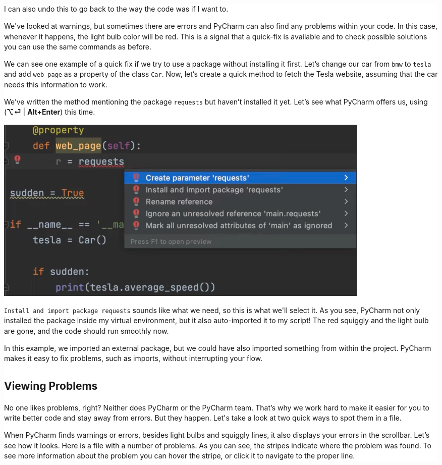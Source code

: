 I can also undo this to go back to the way the code was if I want to.

We've looked at warnings, but sometimes there are errors and PyCharm can also find any problems within your code. In this case, whenever it happens, the light bulb color will be red. This is a signal that a quick-fix is available and to check possible solutions you can use the same commands as before.

We can see one example of a quick fix if we try to use a package without installing it first. Let’s change our car from `bmw` to `tesla` and add `web_page` as a property of the class `Car`. Now, let’s create a quick method to fetch the Tesla website, assuming that the car needs this information to work.

We’ve written the method mentioning the package `requests` but haven’t installed it yet. Let’s see what PyCharm offers us, using (**⌥⏎** | **Alt+Enter**) this time.

<img src="error-intentions.png" alt="Error intentions" width="700"/>

`Install and import package requests` sounds like what we need, so this is what we'll select it. As you see, PyCharm not only installed the package inside my virtual environment, but it also auto-imported it to my script! The red squiggly and the light bulb are gone, and the code should run smoothly now.

In this example, we imported an external package, but we could have also imported something from within the project. PyCharm makes it easy to fix problems, such as imports, without interrupting your flow.

## Viewing Problems

No one likes problems, right? Neither does PyCharm or the PyCharm team. That’s why we work hard to make it easier for you to write better code and stay away from errors.
But they happen. Let's take a look at two quick ways to spot them in a file.

When PyCharm finds warnings or errors, besides light bulbs and squiggly lines, it also displays your errors in the scrollbar. Let’s see how it looks. Here is a file with a number of problems. As you can see, the stripes indicate where the problem was found. To see more information about the problem you can hover the stripe, or click it to navigate to the proper line.
